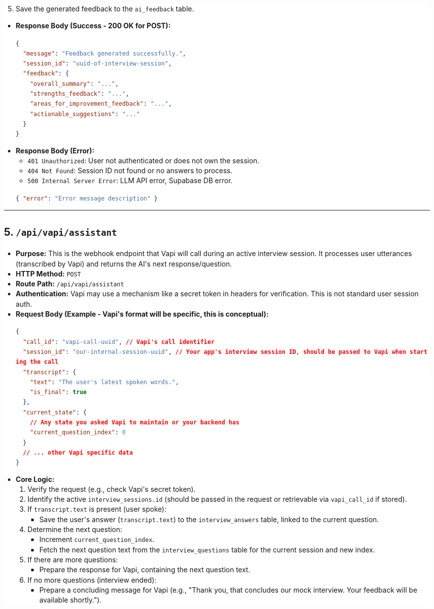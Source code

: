   5.  Save the generated feedback to the `ai_feedback` table.
- **Response Body (Success - 200 OK for POST):**
  ```json
  {
    "message": "Feedback generated successfully.",
    "session_id": "uuid-of-interview-session",
    "feedback": {
      "overall_summary": "...",
      "strengths_feedback": "...",
      "areas_for_improvement_feedback": "...",
      "actionable_suggestions": "..."
    }
  }
  ```
- **Response Body (Error):**
  - `401 Unauthorized`: User not authenticated or does not own the session.
  - `404 Not Found`: Session ID not found or no answers to process.
  - `500 Internal Server Error`: LLM API error, Supabase DB error.
  ```json
  { "error": "Error message description" }
  ```

---

## 5. `/api/vapi/assistant`

- **Purpose:** This is the webhook endpoint that Vapi will call during an active interview session. It processes user utterances (transcribed by Vapi) and returns the AI's next response/question.
- **HTTP Method:** `POST`
- **Route Path:** `/api/vapi/assistant`
- **Authentication:** Vapi may use a mechanism like a secret token in headers for verification. This is not standard user session auth.
- **Request Body (Example - Vapi's format will be specific, this is conceptual):**
  ```json
  {
    "call_id": "vapi-call-uuid", // Vapi's call identifier
    "session_id": "our-internal-session-uuid", // Your app's interview session ID, should be passed to Vapi when starting the call
    "transcript": {
      "text": "The user's latest spoken words.",
      "is_final": true
    },
    "current_state": {
      // Any state you asked Vapi to maintain or your backend has
      "current_question_index": 0
    }
    // ... other Vapi specific data
  }
  ```
- **Core Logic:**
  1.  Verify the request (e.g., check Vapi's secret token).
  2.  Identify the active `interview_sessions.id` (should be passed in the request or retrievable via `vapi_call_id` if stored).
  3.  If `transcript.text` is present (user spoke):
      - Save the user's answer (`transcript.text`) to the `interview_answers` table, linked to the current question.
  4.  Determine the next question:
      - Increment `current_question_index`.
      - Fetch the next question text from the `interview_questions` table for the current session and new index.
  5.  If there are more questions:
      - Prepare the response for Vapi, containing the next question text.
  6.  If no more questions (interview ended):
      - Prepare a concluding message for Vapi (e.g., "Thank you, that concludes our mock interview. Your feedback will be available shortly.").